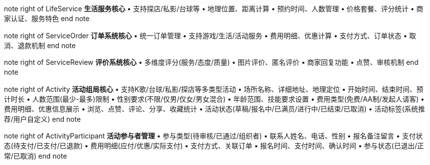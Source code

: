 note right of LifeService
  **生活服务核心**
  • 支持探店/私影/台球等
  • 地理位置、距离计算
  • 预约时间、人数管理
  • 价格套餐、评分统计
  • 商家认证、服务特色
end note

note right of ServiceOrder
  **订单系统核心**
  • 统一订单管理
  • 支持游戏/生活/活动服务
  • 费用明细、优惠计算
  • 支付方式、订单状态
  • 取消、退款机制
end note

note right of ServiceReview
  **评价系统核心**
  • 多维度评分(服务/态度/质量)
  • 图片评价、匿名评价
  • 商家回复功能
  • 点赞、审核机制
end note

note right of Activity
  **活动组局核心**
  • 支持K歌/台球/私影/探店等多类型活动
  • 场所名称、详细地址、地理定位
  • 开始时间、结束时间、预计时长
  • 人数范围(最少-最多)限制
  • 性别要求(不限/仅男/仅女/男女混合)
  • 年龄范围、技能要求设置
  • 费用类型(免费/AA制/发起人请客)
  • 费用明细、优惠信息展示
  • 浏览、点赞、评论、分享、收藏统计
  • 活动状态(草稿/报名中/已满员/进行中/已结束/已取消)
  • 活动标签(系统推荐/用户自定义)
end note

note right of ActivityParticipant
  **活动参与者管理**
  • 参与类型(待审核/已通过/组织者)
  • 联系人姓名、电话、性别
  • 报名备注留言
  • 支付状态(待支付/已支付/已退款)
  • 费用明细(应付/优惠/实际支付)
  • 支付方式、关联订单
  • 报名时间、支付时间、确认时间
  • 参与状态(已退出/正常/已取消)
end note
